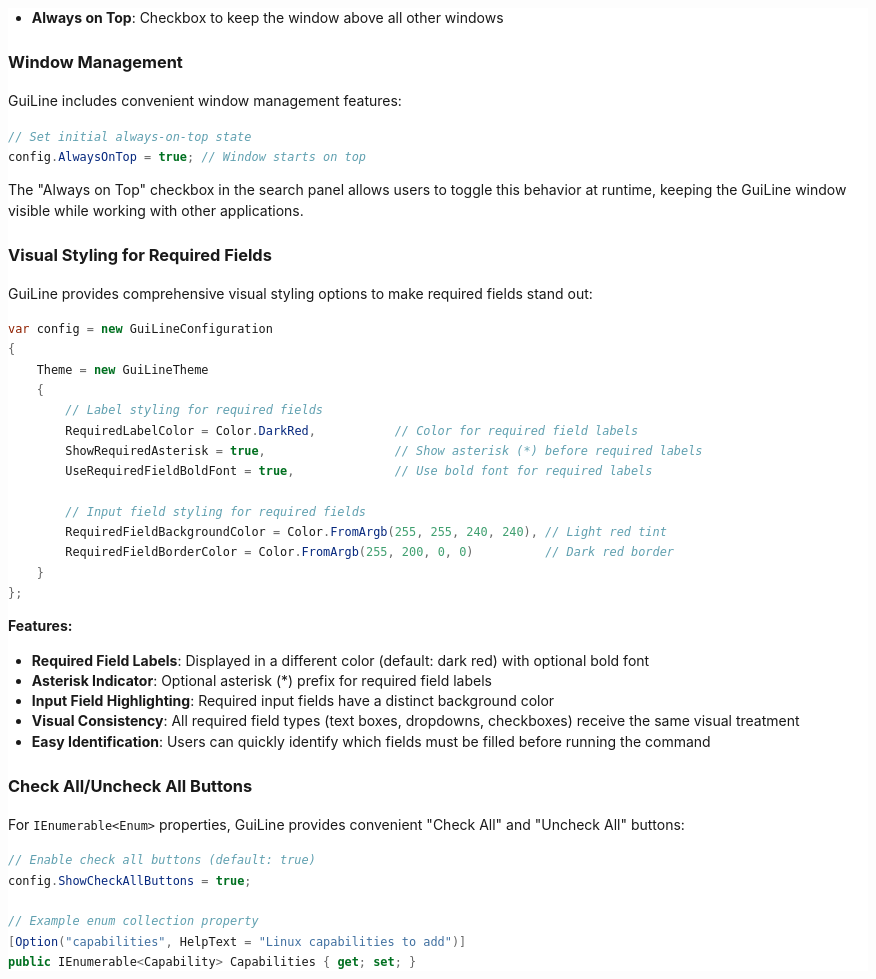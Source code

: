 - **Always on Top**: Checkbox to keep the window above all other windows

### Window Management

GuiLine includes convenient window management features:

```csharp
// Set initial always-on-top state
config.AlwaysOnTop = true; // Window starts on top
```

The "Always on Top" checkbox in the search panel allows users to toggle this behavior at runtime, keeping the GuiLine window visible while working with other applications.

### Visual Styling for Required Fields

GuiLine provides comprehensive visual styling options to make required fields stand out:

```csharp
var config = new GuiLineConfiguration
{
    Theme = new GuiLineTheme
    {
        // Label styling for required fields
        RequiredLabelColor = Color.DarkRed,           // Color for required field labels
        ShowRequiredAsterisk = true,                  // Show asterisk (*) before required labels
        UseRequiredFieldBoldFont = true,              // Use bold font for required labels
        
        // Input field styling for required fields
        RequiredFieldBackgroundColor = Color.FromArgb(255, 255, 240, 240), // Light red tint
        RequiredFieldBorderColor = Color.FromArgb(255, 200, 0, 0)          // Dark red border
    }
};
```

**Features:**
- **Required Field Labels**: Displayed in a different color (default: dark red) with optional bold font
- **Asterisk Indicator**: Optional asterisk (*) prefix for required field labels
- **Input Field Highlighting**: Required input fields have a distinct background color
- **Visual Consistency**: All required field types (text boxes, dropdowns, checkboxes) receive the same visual treatment
- **Easy Identification**: Users can quickly identify which fields must be filled before running the command

### Check All/Uncheck All Buttons

For `IEnumerable<Enum>` properties, GuiLine provides convenient "Check All" and "Uncheck All" buttons:

```csharp
// Enable check all buttons (default: true)
config.ShowCheckAllButtons = true;

// Example enum collection property
[Option("capabilities", HelpText = "Linux capabilities to add")]
public IEnumerable<Capability> Capabilities { get; set; }
```
